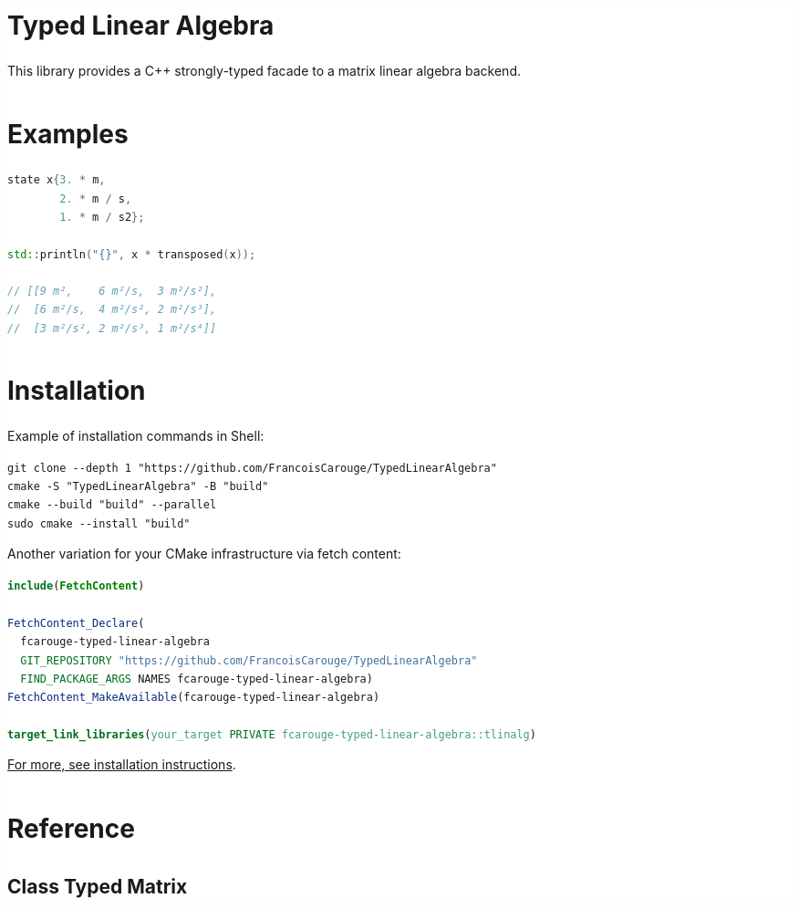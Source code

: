 # Typed Linear Algebra

This library provides a C++ strongly-typed facade to a matrix linear algebra backend.

# Examples

```cpp
state x{3. * m,
        2. * m / s,
        1. * m / s2};

std::println("{}", x * transposed(x));

// [[9 m²,    6 m²/s,  3 m²/s²],
//  [6 m²/s,  4 m²/s², 2 m²/s³],
//  [3 m²/s², 2 m²/s³, 1 m²/s⁴]]
```

# Installation

Example of installation commands in Shell:

```shell
git clone --depth 1 "https://github.com/FrancoisCarouge/TypedLinearAlgebra"
cmake -S "TypedLinearAlgebra" -B "build"
cmake --build "build" --parallel
sudo cmake --install "build"
```

Another variation for your CMake infrastructure via fetch content:

```cmake
include(FetchContent)

FetchContent_Declare(
  fcarouge-typed-linear-algebra
  GIT_REPOSITORY "https://github.com/FrancoisCarouge/TypedLinearAlgebra"
  FIND_PACKAGE_ARGS NAMES fcarouge-typed-linear-algebra)
FetchContent_MakeAvailable(fcarouge-typed-linear-algebra)

target_link_libraries(your_target PRIVATE fcarouge-typed-linear-algebra::tlinalg)
```

[For more, see installation instructions](https://github.com/FrancoisCarouge/TypedLinearAlgebra/tree/master/INSTALL.md).

# Reference

## Class Typed Matrix
